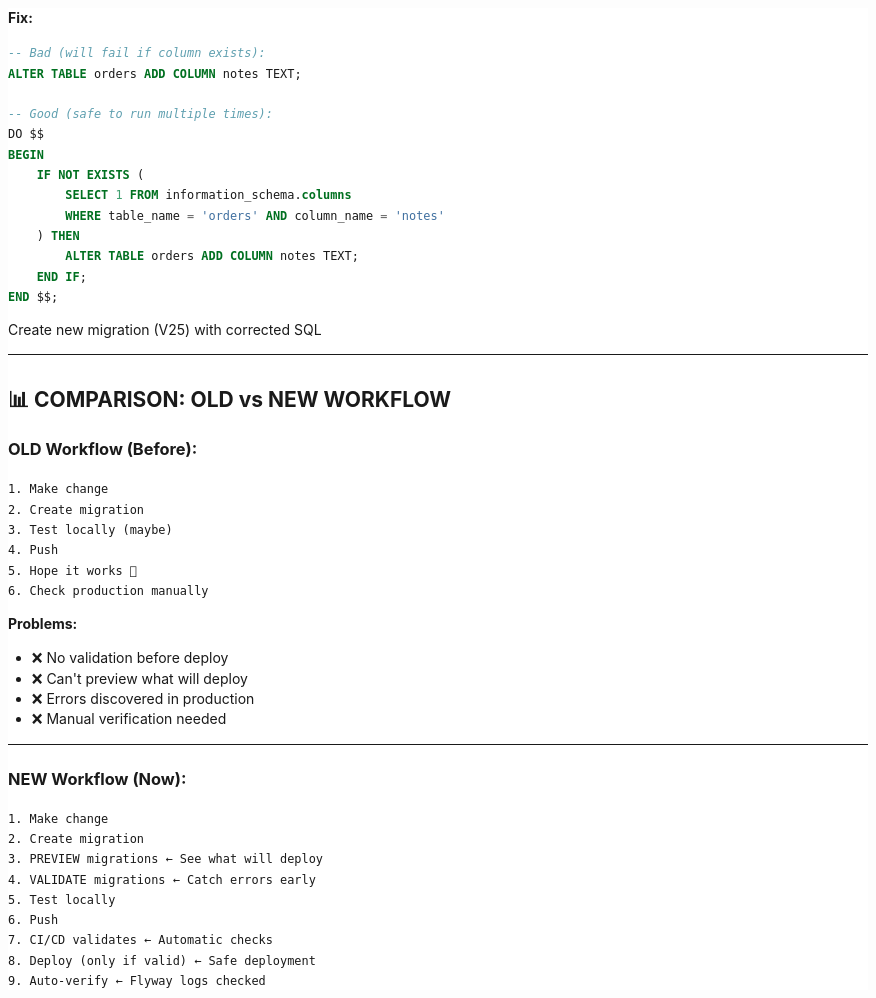 **Fix:**
```sql
-- Bad (will fail if column exists):
ALTER TABLE orders ADD COLUMN notes TEXT;

-- Good (safe to run multiple times):
DO $$
BEGIN
    IF NOT EXISTS (
        SELECT 1 FROM information_schema.columns
        WHERE table_name = 'orders' AND column_name = 'notes'
    ) THEN
        ALTER TABLE orders ADD COLUMN notes TEXT;
    END IF;
END $$;
```

Create new migration (V25) with corrected SQL

---

## 📊 COMPARISON: OLD vs NEW WORKFLOW

### OLD Workflow (Before):
```
1. Make change
2. Create migration
3. Test locally (maybe)
4. Push
5. Hope it works 🤞
6. Check production manually
```

**Problems:**
- ❌ No validation before deploy
- ❌ Can't preview what will deploy
- ❌ Errors discovered in production
- ❌ Manual verification needed

---

### NEW Workflow (Now):
```
1. Make change
2. Create migration
3. PREVIEW migrations ← See what will deploy
4. VALIDATE migrations ← Catch errors early
5. Test locally
6. Push
7. CI/CD validates ← Automatic checks
8. Deploy (only if valid) ← Safe deployment
9. Auto-verify ← Flyway logs checked
```
